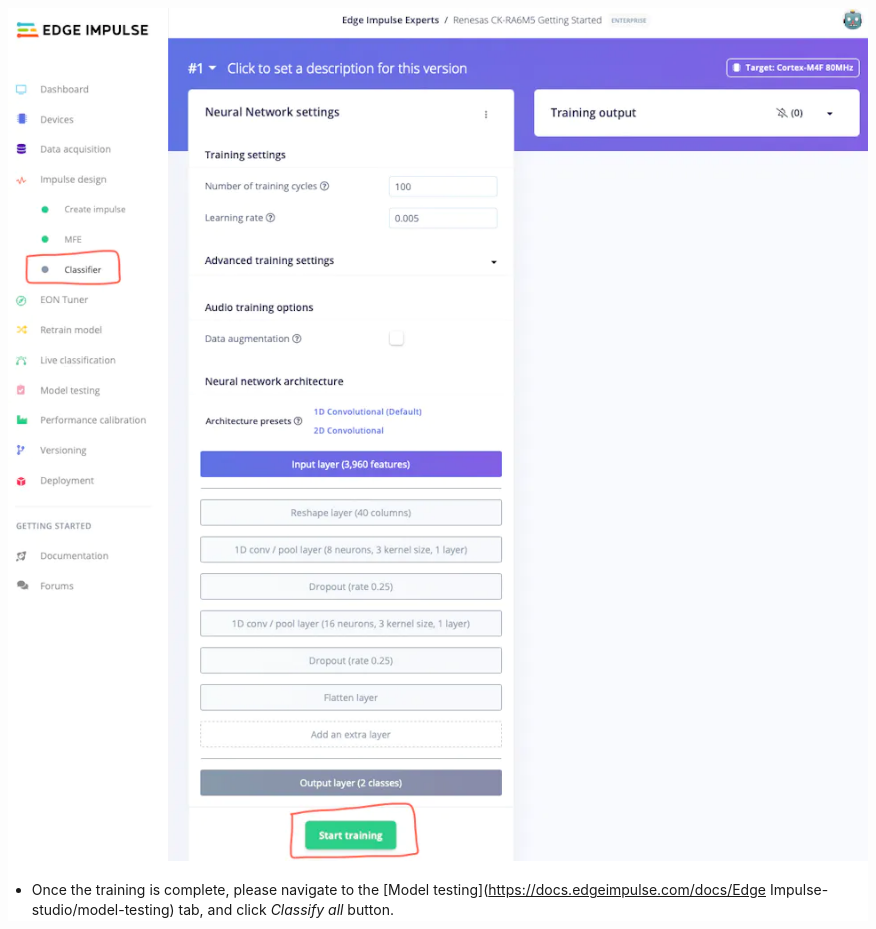 ![Classifier Design](.gitbook/assets/renesas-ra6m5-getting-started/classifier-design.jpg)

- Once the training is complete, please navigate to the [Model testing](https://docs.edgeimpulse.com/docs/Edge Impulse-studio/model-testing) tab, and click _Classify all_ button.
